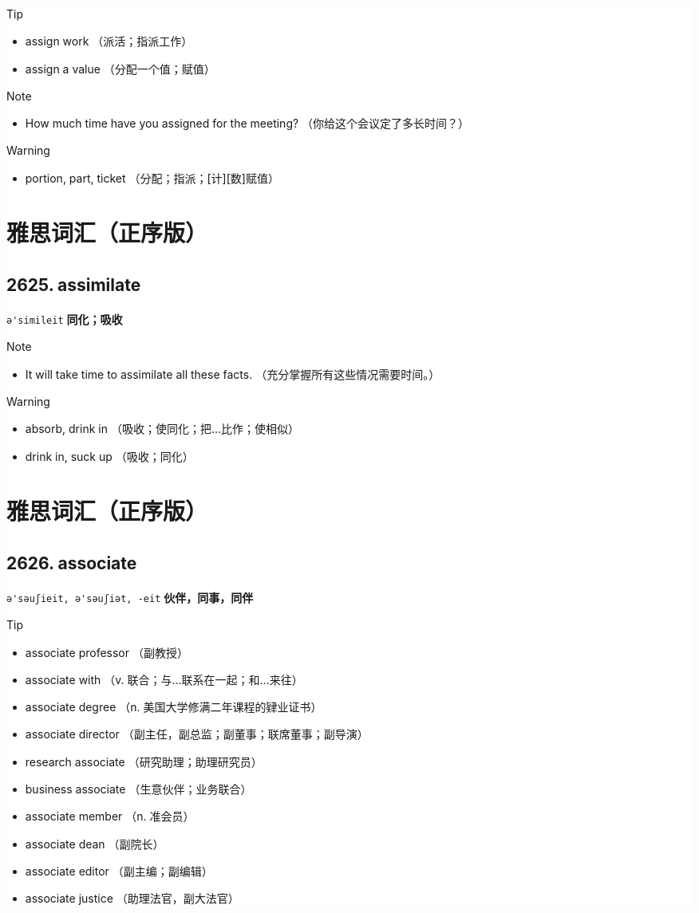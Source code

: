 > [!TIP]
>
> - assign work （派活；指派工作）
>
> - assign a value （分配一个值；赋值）
>

> [!NOTE]
>
> - How much time have you assigned for the meeting? （你给这个会议定了多长时间？）
>

> [!WARNING]
>
> - portion, part, ticket （分配；指派；[计][数]赋值）
>

# 雅思词汇（正序版）

## 2625. assimilate

`ə'simileit`  **同化；吸收**

> [!NOTE]
>
> - It will take time to assimilate all these facts. （充分掌握所有这些情况需要时间。）
>

> [!WARNING]
>
> - absorb, drink in （吸收；使同化；把…比作；使相似）
>
> - drink in, suck up （吸收；同化）
>

# 雅思词汇（正序版）

## 2626. associate

`ə'səuʃieit, ə'səuʃiət, -eit`  **伙伴，同事，同伴**

> [!TIP]
>
> - associate professor （副教授）
>
> - associate with （v. 联合；与…联系在一起；和…来往）
>
> - associate degree （n. 美国大学修满二年课程的肄业证书）
>
> - associate director （副主任，副总监；副董事；联席董事；副导演）
>
> - research associate （研究助理；助理研究员）
>
> - business associate （生意伙伴；业务联合）
>
> - associate member （n. 准会员）
>
> - associate dean （副院长）
>
> - associate editor （副主编；副编辑）
>
> - associate justice （助理法官，副大法官）
>